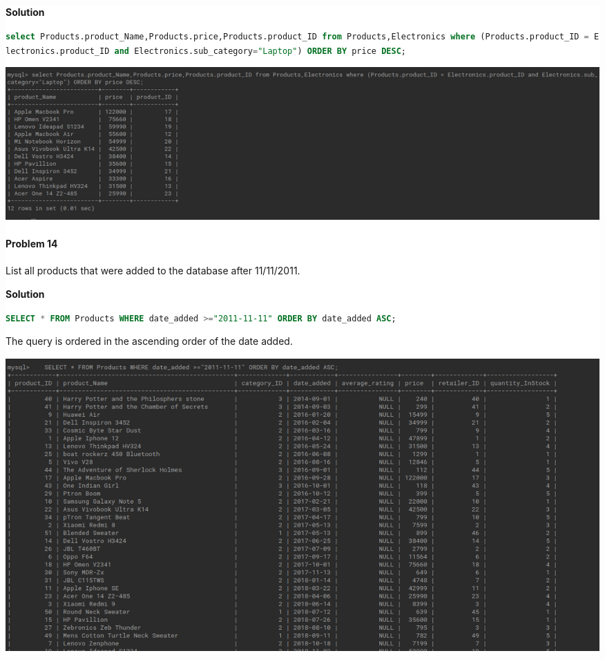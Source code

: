 **Solution**

```SQL
select Products.product_Name,Products.price,Products.product_ID from Products,Electronics where (Products.product_ID = Electronics.product_ID and Electronics.sub_category="Laptop") ORDER BY price DESC;
```
<p align="center">
  <img src="./images/13.png" />
</p>

#### Problem 14

List all products that were added to the database after 11/11/2011.

**Solution**

```SQL
SELECT * FROM Products WHERE date_added >="2011-11-11" ORDER BY date_added ASC;

```
The query is ordered in the ascending order of the date added.
<p align="center">
  <img src="./images/14.png" />
</p>
